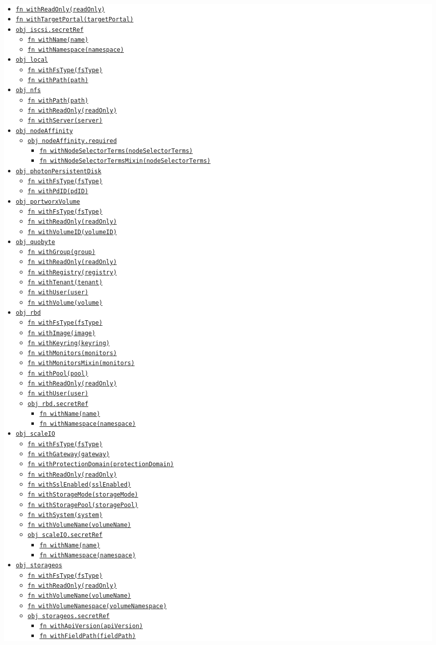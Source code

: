   * [`fn withReadOnly(readOnly)`](#fn-iscsiwithreadonly)
  * [`fn withTargetPortal(targetPortal)`](#fn-iscsiwithtargetportal)
  * [`obj iscsi.secretRef`](#obj-iscsisecretref)
    * [`fn withName(name)`](#fn-iscsisecretrefwithname)
    * [`fn withNamespace(namespace)`](#fn-iscsisecretrefwithnamespace)
* [`obj local`](#obj-local)
  * [`fn withFsType(fsType)`](#fn-localwithfstype)
  * [`fn withPath(path)`](#fn-localwithpath)
* [`obj nfs`](#obj-nfs)
  * [`fn withPath(path)`](#fn-nfswithpath)
  * [`fn withReadOnly(readOnly)`](#fn-nfswithreadonly)
  * [`fn withServer(server)`](#fn-nfswithserver)
* [`obj nodeAffinity`](#obj-nodeaffinity)
  * [`obj nodeAffinity.required`](#obj-nodeaffinityrequired)
    * [`fn withNodeSelectorTerms(nodeSelectorTerms)`](#fn-nodeaffinityrequiredwithnodeselectorterms)
    * [`fn withNodeSelectorTermsMixin(nodeSelectorTerms)`](#fn-nodeaffinityrequiredwithnodeselectortermsmixin)
* [`obj photonPersistentDisk`](#obj-photonpersistentdisk)
  * [`fn withFsType(fsType)`](#fn-photonpersistentdiskwithfstype)
  * [`fn withPdID(pdID)`](#fn-photonpersistentdiskwithpdid)
* [`obj portworxVolume`](#obj-portworxvolume)
  * [`fn withFsType(fsType)`](#fn-portworxvolumewithfstype)
  * [`fn withReadOnly(readOnly)`](#fn-portworxvolumewithreadonly)
  * [`fn withVolumeID(volumeID)`](#fn-portworxvolumewithvolumeid)
* [`obj quobyte`](#obj-quobyte)
  * [`fn withGroup(group)`](#fn-quobytewithgroup)
  * [`fn withReadOnly(readOnly)`](#fn-quobytewithreadonly)
  * [`fn withRegistry(registry)`](#fn-quobytewithregistry)
  * [`fn withTenant(tenant)`](#fn-quobytewithtenant)
  * [`fn withUser(user)`](#fn-quobytewithuser)
  * [`fn withVolume(volume)`](#fn-quobytewithvolume)
* [`obj rbd`](#obj-rbd)
  * [`fn withFsType(fsType)`](#fn-rbdwithfstype)
  * [`fn withImage(image)`](#fn-rbdwithimage)
  * [`fn withKeyring(keyring)`](#fn-rbdwithkeyring)
  * [`fn withMonitors(monitors)`](#fn-rbdwithmonitors)
  * [`fn withMonitorsMixin(monitors)`](#fn-rbdwithmonitorsmixin)
  * [`fn withPool(pool)`](#fn-rbdwithpool)
  * [`fn withReadOnly(readOnly)`](#fn-rbdwithreadonly)
  * [`fn withUser(user)`](#fn-rbdwithuser)
  * [`obj rbd.secretRef`](#obj-rbdsecretref)
    * [`fn withName(name)`](#fn-rbdsecretrefwithname)
    * [`fn withNamespace(namespace)`](#fn-rbdsecretrefwithnamespace)
* [`obj scaleIO`](#obj-scaleio)
  * [`fn withFsType(fsType)`](#fn-scaleiowithfstype)
  * [`fn withGateway(gateway)`](#fn-scaleiowithgateway)
  * [`fn withProtectionDomain(protectionDomain)`](#fn-scaleiowithprotectiondomain)
  * [`fn withReadOnly(readOnly)`](#fn-scaleiowithreadonly)
  * [`fn withSslEnabled(sslEnabled)`](#fn-scaleiowithsslenabled)
  * [`fn withStorageMode(storageMode)`](#fn-scaleiowithstoragemode)
  * [`fn withStoragePool(storagePool)`](#fn-scaleiowithstoragepool)
  * [`fn withSystem(system)`](#fn-scaleiowithsystem)
  * [`fn withVolumeName(volumeName)`](#fn-scaleiowithvolumename)
  * [`obj scaleIO.secretRef`](#obj-scaleiosecretref)
    * [`fn withName(name)`](#fn-scaleiosecretrefwithname)
    * [`fn withNamespace(namespace)`](#fn-scaleiosecretrefwithnamespace)
* [`obj storageos`](#obj-storageos)
  * [`fn withFsType(fsType)`](#fn-storageoswithfstype)
  * [`fn withReadOnly(readOnly)`](#fn-storageoswithreadonly)
  * [`fn withVolumeName(volumeName)`](#fn-storageoswithvolumename)
  * [`fn withVolumeNamespace(volumeNamespace)`](#fn-storageoswithvolumenamespace)
  * [`obj storageos.secretRef`](#obj-storageossecretref)
    * [`fn withApiVersion(apiVersion)`](#fn-storageossecretrefwithapiversion)
    * [`fn withFieldPath(fieldPath)`](#fn-storageossecretrefwithfieldpath)